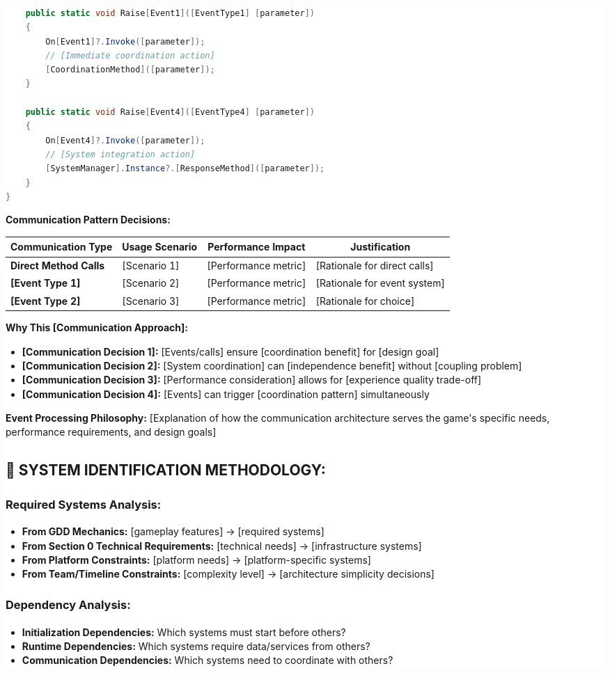 ```csharp
    public static void Raise[Event1]([EventType1] [parameter])
    {
        On[Event1]?.Invoke([parameter]);
        // [Immediate coordination action]
        [CoordinationMethod]([parameter]);
    }

    public static void Raise[Event4]([EventType4] [parameter])
    {
        On[Event4]?.Invoke([parameter]);
        // [System integration action]
        [SystemManager].Instance?.[ResponseMethod]([parameter]);
    }
}

```

**Communication Pattern Decisions:**

| Communication Type | Usage Scenario | Performance Impact | Justification |
| --- | --- | --- | --- |
| **Direct Method Calls** | [Scenario 1] | [Performance metric] | [Rationale for direct calls] |
| **[Event Type 1]** | [Scenario 2] | [Performance metric] | [Rationale for event system] |
| **[Event Type 2]** | [Scenario 3] | [Performance metric] | [Rationale for choice] |

**Why This [Communication Approach]:**

- **[Communication Decision 1]:** [Events/calls] ensure [coordination benefit] for [design goal]
- **[Communication Decision 2]:** [System coordination] can [independence benefit] without [coupling problem]
- **[Communication Decision 3]:** [Performance consideration] allows for [experience quality trade-off]
- **[Communication Decision 4]:** [Events] can trigger [coordination pattern] simultaneously

**Event Processing Philosophy:**
[Explanation of how the communication architecture serves the game's specific needs, performance requirements, and design goals]

## 🔧 SYSTEM IDENTIFICATION METHODOLOGY:

### **Required Systems Analysis:**

- **From GDD Mechanics:** [gameplay features] → [required systems]
- **From Section 0 Technical Requirements:** [technical needs] → [infrastructure systems]
- **From Platform Constraints:** [platform needs] → [platform-specific systems]
- **From Team/Timeline Constraints:** [complexity level] → [architecture simplicity decisions]

### **Dependency Analysis:**

- **Initialization Dependencies:** Which systems must start before others?
- **Runtime Dependencies:** Which systems require data/services from others?
- **Communication Dependencies:** Which systems need to coordinate with others?
